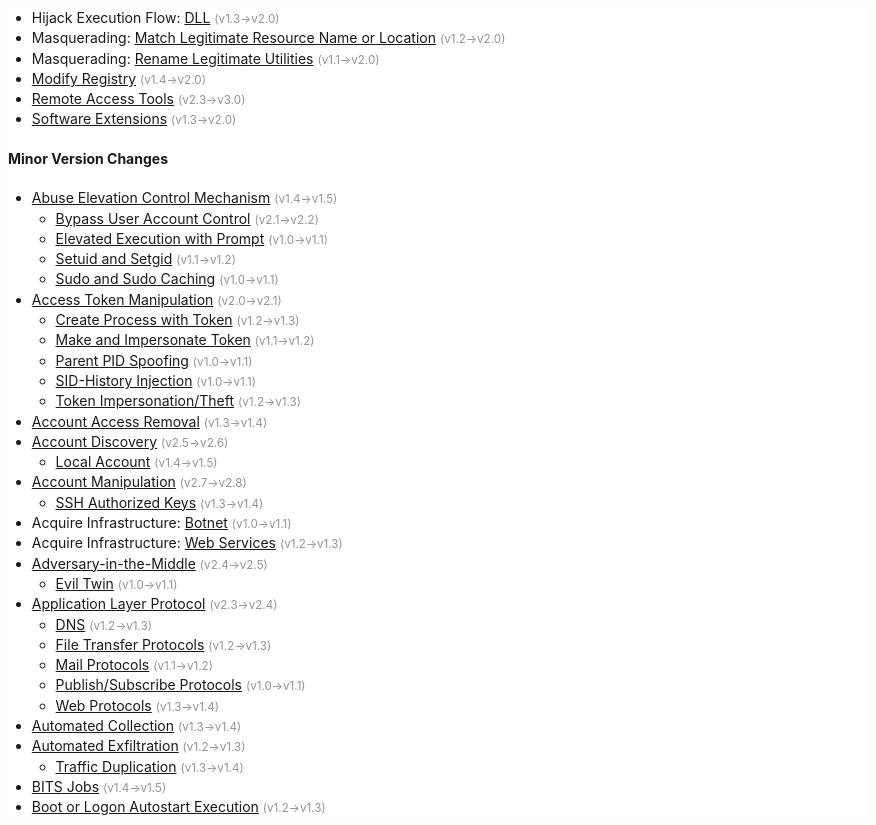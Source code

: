 * Hijack Execution Flow: [DLL](/techniques/T1574/001) <small style="color:#929393">(v1.3&#8594;v2.0)</small>
* Masquerading: [Match Legitimate Resource Name or Location](/techniques/T1036/005) <small style="color:#929393">(v1.2&#8594;v2.0)</small>
* Masquerading: [Rename Legitimate Utilities](/techniques/T1036/003) <small style="color:#929393">(v1.1&#8594;v2.0)</small>
* [Modify Registry](/techniques/T1112) <small style="color:#929393">(v1.4&#8594;v2.0)</small>
* [Remote Access Tools](/techniques/T1219) <small style="color:#929393">(v2.3&#8594;v3.0)</small>
* [Software Extensions](/techniques/T1176) <small style="color:#929393">(v1.3&#8594;v2.0)</small>

#### Minor Version Changes

* [Abuse Elevation Control Mechanism](/techniques/T1548) <small style="color:#929393">(v1.4&#8594;v1.5)</small>
    * [Bypass User Account Control](/techniques/T1548/002) <small style="color:#929393">(v2.1&#8594;v2.2)</small>
    * [Elevated Execution with Prompt](/techniques/T1548/004) <small style="color:#929393">(v1.0&#8594;v1.1)</small>
    * [Setuid and Setgid](/techniques/T1548/001) <small style="color:#929393">(v1.1&#8594;v1.2)</small>
    * [Sudo and Sudo Caching](/techniques/T1548/003) <small style="color:#929393">(v1.0&#8594;v1.1)</small>
* [Access Token Manipulation](/techniques/T1134) <small style="color:#929393">(v2.0&#8594;v2.1)</small>
    * [Create Process with Token](/techniques/T1134/002) <small style="color:#929393">(v1.2&#8594;v1.3)</small>
    * [Make and Impersonate Token](/techniques/T1134/003) <small style="color:#929393">(v1.1&#8594;v1.2)</small>
    * [Parent PID Spoofing](/techniques/T1134/004) <small style="color:#929393">(v1.0&#8594;v1.1)</small>
    * [SID-History Injection](/techniques/T1134/005) <small style="color:#929393">(v1.0&#8594;v1.1)</small>
    * [Token Impersonation/Theft](/techniques/T1134/001) <small style="color:#929393">(v1.2&#8594;v1.3)</small>
* [Account Access Removal](/techniques/T1531) <small style="color:#929393">(v1.3&#8594;v1.4)</small>
* [Account Discovery](/techniques/T1087) <small style="color:#929393">(v2.5&#8594;v2.6)</small>
    * [Local Account](/techniques/T1087/001) <small style="color:#929393">(v1.4&#8594;v1.5)</small>
* [Account Manipulation](/techniques/T1098) <small style="color:#929393">(v2.7&#8594;v2.8)</small>
    * [SSH Authorized Keys](/techniques/T1098/004) <small style="color:#929393">(v1.3&#8594;v1.4)</small>
* Acquire Infrastructure: [Botnet](/techniques/T1583/005) <small style="color:#929393">(v1.0&#8594;v1.1)</small>
* Acquire Infrastructure: [Web Services](/techniques/T1583/006) <small style="color:#929393">(v1.2&#8594;v1.3)</small>
* [Adversary-in-the-Middle](/techniques/T1557) <small style="color:#929393">(v2.4&#8594;v2.5)</small>
    * [Evil Twin](/techniques/T1557/004) <small style="color:#929393">(v1.0&#8594;v1.1)</small>
* [Application Layer Protocol](/techniques/T1071) <small style="color:#929393">(v2.3&#8594;v2.4)</small>
    * [DNS](/techniques/T1071/004) <small style="color:#929393">(v1.2&#8594;v1.3)</small>
    * [File Transfer Protocols](/techniques/T1071/002) <small style="color:#929393">(v1.2&#8594;v1.3)</small>
    * [Mail Protocols](/techniques/T1071/003) <small style="color:#929393">(v1.1&#8594;v1.2)</small>
    * [Publish/Subscribe Protocols](/techniques/T1071/005) <small style="color:#929393">(v1.0&#8594;v1.1)</small>
    * [Web Protocols](/techniques/T1071/001) <small style="color:#929393">(v1.3&#8594;v1.4)</small>
* [Automated Collection](/techniques/T1119) <small style="color:#929393">(v1.3&#8594;v1.4)</small>
* [Automated Exfiltration](/techniques/T1020) <small style="color:#929393">(v1.2&#8594;v1.3)</small>
    * [Traffic Duplication](/techniques/T1020/001) <small style="color:#929393">(v1.3&#8594;v1.4)</small>
* [BITS Jobs](/techniques/T1197) <small style="color:#929393">(v1.4&#8594;v1.5)</small>
* [Boot or Logon Autostart Execution](/techniques/T1547) <small style="color:#929393">(v1.2&#8594;v1.3)</small>